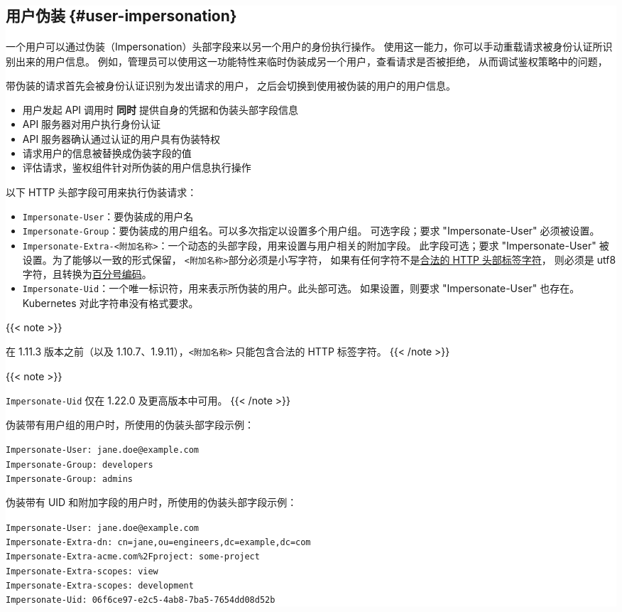 
## 用户伪装  {#user-impersonation}

一个用户可以通过伪装（Impersonation）头部字段来以另一个用户的身份执行操作。
使用这一能力，你可以手动重载请求被身份认证所识别出来的用户信息。
例如，管理员可以使用这一功能特性来临时伪装成另一个用户，查看请求是否被拒绝，
从而调试鉴权策略中的问题，


带伪装的请求首先会被身份认证识别为发出请求的用户，
之后会切换到使用被伪装的用户的用户信息。

* 用户发起 API 调用时 **同时** 提供自身的凭据和伪装头部字段信息
* API 服务器对用户执行身份认证
* API 服务器确认通过认证的用户具有伪装特权
* 请求用户的信息被替换成伪装字段的值
* 评估请求，鉴权组件针对所伪装的用户信息执行操作


以下 HTTP 头部字段可用来执行伪装请求：

* `Impersonate-User`：要伪装成的用户名
* `Impersonate-Group`：要伪装成的用户组名。可以多次指定以设置多个用户组。
  可选字段；要求 "Impersonate-User" 必须被设置。
* `Impersonate-Extra-<附加名称>`：一个动态的头部字段，用来设置与用户相关的附加字段。
  此字段可选；要求 "Impersonate-User" 被设置。为了能够以一致的形式保留，
  `<附加名称>`部分必须是小写字符，
  如果有任何字符不是[合法的 HTTP 头部标签字符](https://tools.ietf.org/html/rfc7230#section-3.2.6)，
  则必须是 utf8 字符，且转换为[百分号编码](https://tools.ietf.org/html/rfc3986#section-2.1)。
* `Impersonate-Uid`：一个唯一标识符，用来表示所伪装的用户。此头部可选。
  如果设置，则要求 "Impersonate-User" 也存在。Kubernetes 对此字符串没有格式要求。

{{< note >}}

在 1.11.3 版本之前（以及 1.10.7、1.9.11），`<附加名称>` 只能包含合法的 HTTP 标签字符。
{{< /note >}}

{{< note >}}

`Impersonate-Uid` 仅在 1.22.0 及更高版本中可用。
{{< /note >}}


伪装带有用户组的用户时，所使用的伪装头部字段示例：

```http
Impersonate-User: jane.doe@example.com
Impersonate-Group: developers
Impersonate-Group: admins
```


伪装带有 UID 和附加字段的用户时，所使用的伪装头部字段示例：

```http
Impersonate-User: jane.doe@example.com
Impersonate-Extra-dn: cn=jane,ou=engineers,dc=example,dc=com
Impersonate-Extra-acme.com%2Fproject: some-project
Impersonate-Extra-scopes: view
Impersonate-Extra-scopes: development
Impersonate-Uid: 06f6ce97-e2c5-4ab8-7ba5-7654dd08d52b
```
